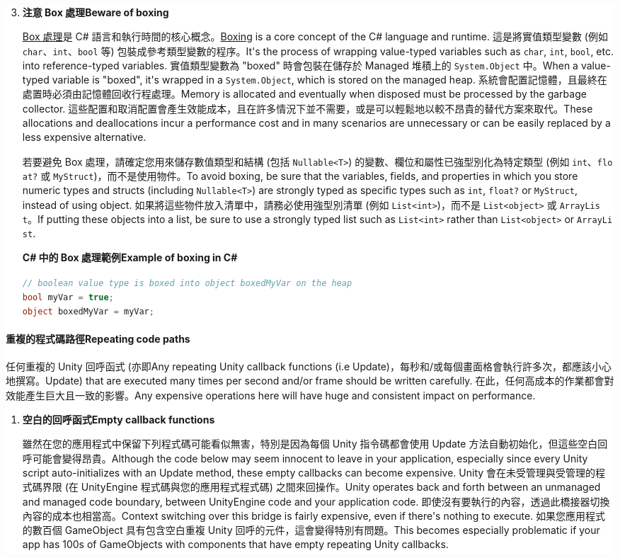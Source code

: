 3) <span data-ttu-id="0b41e-143">**注意 Box 處理**</span><span class="sxs-lookup"><span data-stu-id="0b41e-143">**Beware of boxing**</span></span>

    <span data-ttu-id="0b41e-144">[Box 處理](/dotnet/csharp/programming-guide/types/boxing-and-unboxing)是 C# 語言和執行時間的核心概念。</span><span class="sxs-lookup"><span data-stu-id="0b41e-144">[Boxing](/dotnet/csharp/programming-guide/types/boxing-and-unboxing) is a core concept of the C# language and runtime.</span></span> <span data-ttu-id="0b41e-145">這是將實值類型變數 (例如 `char`、`int`、`bool` 等) 包裝成參考類型變數的程序。</span><span class="sxs-lookup"><span data-stu-id="0b41e-145">It's the process of wrapping value-typed variables such as `char`, `int`, `bool`, etc. into reference-typed variables.</span></span> <span data-ttu-id="0b41e-146">實值類型變數為 "boxed" 時會包裝在儲存於 Managed 堆積上的 `System.Object` 中。</span><span class="sxs-lookup"><span data-stu-id="0b41e-146">When a value-typed variable is "boxed", it's wrapped in a `System.Object`, which is stored on the managed heap.</span></span> <span data-ttu-id="0b41e-147">系統會配置記憶體，且最終在處置時必須由記憶體回收行程處理。</span><span class="sxs-lookup"><span data-stu-id="0b41e-147">Memory is allocated and eventually when disposed must be processed by the garbage collector.</span></span> <span data-ttu-id="0b41e-148">這些配置和取消配置會產生效能成本，且在許多情況下並不需要，或是可以輕鬆地以較不昂貴的替代方案來取代。</span><span class="sxs-lookup"><span data-stu-id="0b41e-148">These allocations and deallocations incur a performance cost and in many scenarios are unnecessary or can be easily replaced by a less expensive alternative.</span></span>

    <span data-ttu-id="0b41e-149">若要避免 Box 處理，請確定您用來儲存數值類型和結構 (包括 `Nullable<T>`) 的變數、欄位和屬性已強型別化為特定類型 (例如 `int`、`float?` 或 `MyStruct`)，而不是使用物件。</span><span class="sxs-lookup"><span data-stu-id="0b41e-149">To avoid boxing, be sure that the variables, fields, and properties in which you store numeric types and structs (including `Nullable<T>`) are strongly typed as specific types such as `int`, `float?` or `MyStruct`, instead of using object.</span></span>  <span data-ttu-id="0b41e-150">如果將這些物件放入清單中，請務必使用強型別清單 (例如 `List<int>`)，而不是 `List<object>` 或 `ArrayList`。</span><span class="sxs-lookup"><span data-stu-id="0b41e-150">If putting these objects into a list, be sure to use a strongly typed list such as `List<int>` rather than `List<object>` or `ArrayList`.</span></span>

    <span data-ttu-id="0b41e-151">**C# 中的 Box 處理範例**</span><span class="sxs-lookup"><span data-stu-id="0b41e-151">**Example of boxing in C#**</span></span>

    ```csharp
    // boolean value type is boxed into object boxedMyVar on the heap
    bool myVar = true;
    object boxedMyVar = myVar;
    ```

#### <a name="repeating-code-paths"></a><span data-ttu-id="0b41e-152">重複的程式碼路徑</span><span class="sxs-lookup"><span data-stu-id="0b41e-152">Repeating code paths</span></span>

<span data-ttu-id="0b41e-153">任何重複的 Unity 回呼函式 (亦即</span><span class="sxs-lookup"><span data-stu-id="0b41e-153">Any repeating Unity callback functions (i.e</span></span> <span data-ttu-id="0b41e-154">Update)，每秒和/或每個畫面格會執行許多次，都應該小心地撰寫。</span><span class="sxs-lookup"><span data-stu-id="0b41e-154">Update) that are executed many times per second and/or frame should be written carefully.</span></span> <span data-ttu-id="0b41e-155">在此，任何高成本的作業都會對效能產生巨大且一致的影響。</span><span class="sxs-lookup"><span data-stu-id="0b41e-155">Any expensive operations here will have huge and consistent impact on performance.</span></span>

1) <span data-ttu-id="0b41e-156">**空白的回呼函式**</span><span class="sxs-lookup"><span data-stu-id="0b41e-156">**Empty callback functions**</span></span>

    <span data-ttu-id="0b41e-157">雖然在您的應用程式中保留下列程式碼可能看似無害，特別是因為每個 Unity 指令碼都會使用 Update 方法自動初始化，但這些空白回呼可能會變得昂貴。</span><span class="sxs-lookup"><span data-stu-id="0b41e-157">Although the code below may seem innocent to leave in your application, especially since every Unity script auto-initializes with an Update method, these empty callbacks can become expensive.</span></span> <span data-ttu-id="0b41e-158">Unity 會在未受管理與受管理的程式碼界限 (在 UnityEngine 程式碼與您的應用程式程式碼) 之間來回操作。</span><span class="sxs-lookup"><span data-stu-id="0b41e-158">Unity operates back and forth between an unmanaged and managed code boundary, between UnityEngine code and your application code.</span></span> <span data-ttu-id="0b41e-159">即使沒有要執行的內容，透過此橋接器切換內容的成本也相當高。</span><span class="sxs-lookup"><span data-stu-id="0b41e-159">Context switching over this bridge is fairly expensive, even if there's nothing to execute.</span></span> <span data-ttu-id="0b41e-160">如果您應用程式的數百個 GameObject 具有包含空白重複 Unity 回呼的元件，這會變得特別有問題。</span><span class="sxs-lookup"><span data-stu-id="0b41e-160">This becomes especially problematic if your app has 100s of GameObjects with components that have empty repeating Unity callbacks.</span></span>
